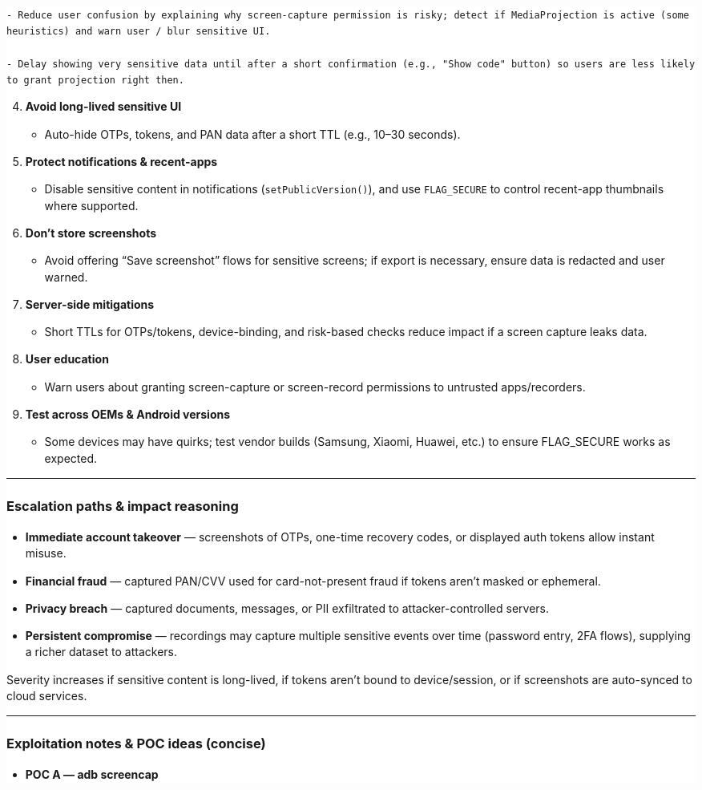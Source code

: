     - Reduce user confusion by explaining why screen-capture permission is risky; detect if MediaProjection is active (some heuristics) and warn user / blur sensitive UI.
        
    - Delay showing very sensitive data until after a short confirmation (e.g., "Show code" button) so users are less likely to grant projection right then.
        
4. **Avoid long-lived sensitive UI**
    
    - Auto-hide OTPs, tokens, and PAN data after a short TTL (e.g., 10–30 seconds).
        
5. **Protect notifications & recent-apps**
    
    - Disable sensitive content in notifications (`setPublicVersion()`), and use `FLAG_SECURE` to control recent-app thumbnails where supported.
        
6. **Don’t store screenshots**
    
    - Avoid offering “Save screenshot” flows for sensitive screens; if export is necessary, ensure data is redacted and user warned.
        
7. **Server-side mitigations**
    
    - Short TTLs for OTPs/tokens, device-binding, and risk-based checks reduce impact if a screen capture leaks data.
        
8. **User education**
    
    - Warn users about granting screen-capture or screen-record permissions to untrusted apps/recorders.
        
9. **Test across OEMs & Android versions**
    
    - Some devices may have quirks; test vendor builds (Samsung, Xiaomi, Huawei, etc.) to ensure FLAG_SECURE works as expected.
        

---

### **Escalation paths & impact reasoning**

- **Immediate account takeover** — screenshots of OTPs, one-time recovery codes, or displayed auth tokens allow instant misuse.
    
- **Financial fraud** — captured PAN/CVV used for card-not-present fraud if tokens aren’t masked or ephemeral.
    
- **Privacy breach** — captured documents, messages, or PII exfiltrated to attacker-controlled servers.
    
- **Persistent compromise** — recordings may capture multiple sensitive events over time (password entry, 2FA flows), supplying a richer dataset to attackers.
    

Severity increases if sensitive content is long-lived, if tokens aren’t bound to device/session, or if screenshots are auto-synced to cloud services.

---

### **Exploitation notes & POC ideas (concise)**

- **POC A — adb screencap**
    